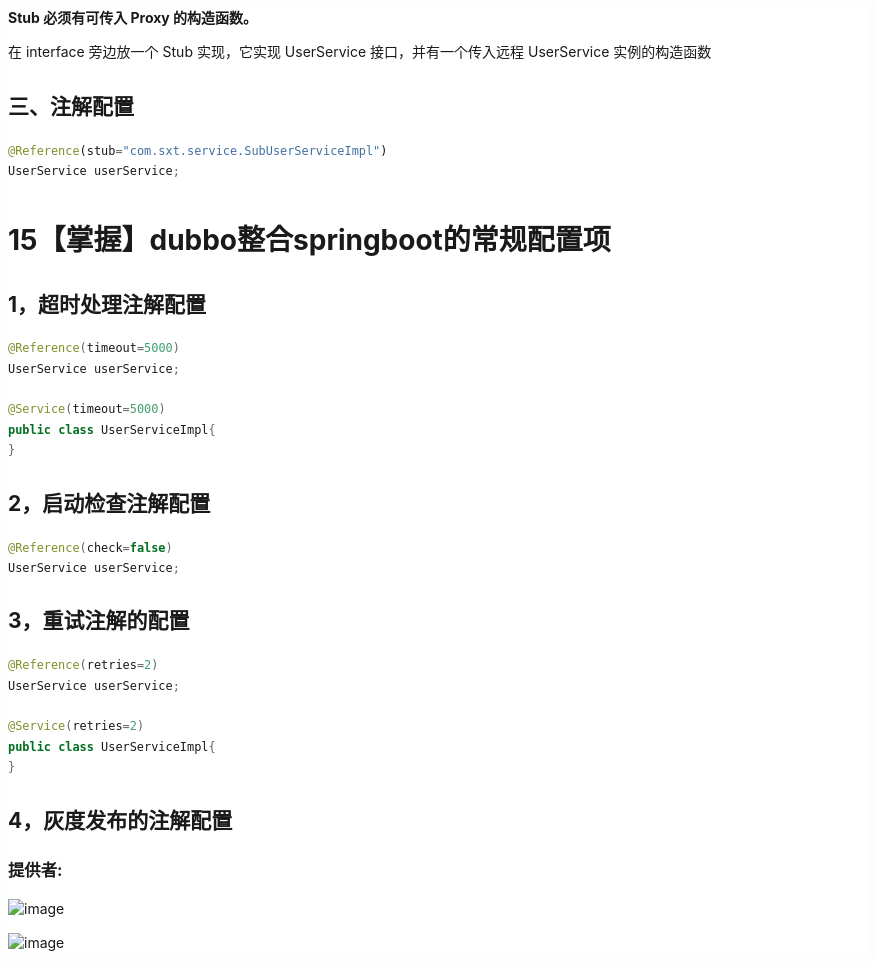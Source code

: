 **Stub 必须有可传入 Proxy 的构造函数。** 

在 interface 旁边放一个 Stub 实现，它实现 UserService 接口，并有一个传入远程 UserService 实例的构造函数 

## 三、注解配置

```python
@Reference(stub="com.sxt.service.SubUserServiceImpl")
UserService userService;
```

# 15【掌握】dubbo整合springboot的常规配置项

## 1，超时处理注解配置

```java
@Reference(timeout=5000)
UserService userService;

@Service(timeout=5000)
public class UserServiceImpl{
}
```

## 2，启动检查注解配置

```java
@Reference(check=false)
UserService userService;
```

## 3，重试注解的配置

```java
@Reference(retries=2)
UserService userService;

@Service(retries=2)
public class UserServiceImpl{
}
```

## 4，灰度发布的注解配置

### 提供者:

![image](https://picgo.xingenhi.cn//typorac7310767-81cd-47f4-816d-5b65e76cdfd2.png)

![image](https://picgo.xingenhi.cn//typorad9b32e48-10d7-47d3-987d-f346e12f2dc2.png)
